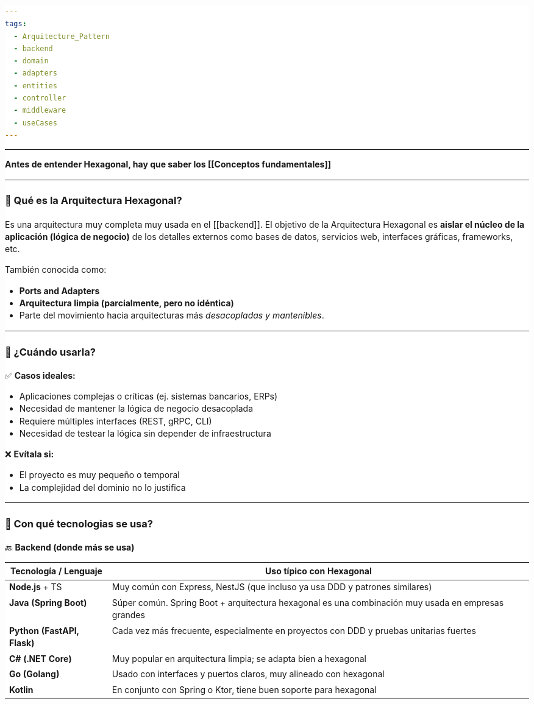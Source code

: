 ```yaml
---
tags:
  - Arquitecture_Pattern
  - backend
  - domain
  - adapters
  - entities
  - controller
  - middleware
  - useCases
---
```

---

**Antes de entender Hexagonal, hay que saber los [[Conceptos fundamentales]]**

---
### 🧠 Qué es la Arquitectura Hexagonal?

Es una arquitectura muy completa muy usada en el [[backend]]. El objetivo de la Arquitectura Hexagonal es **aislar el núcleo de la aplicación (lógica de negocio)** de los detalles externos como bases de datos, servicios web, interfaces gráficas, frameworks, etc.

 También conocida como:
- **Ports and Adapters**
- **Arquitectura limpia (parcialmente, pero no idéntica)**
- Parte del movimiento hacia arquitecturas más _desacopladas y mantenibles_.


---
### 🧭 ¿Cuándo usarla?

✅ **Casos ideales:**

- Aplicaciones complejas o críticas (ej. sistemas bancarios, ERPs)
- Necesidad de mantener la lógica de negocio desacoplada
- Requiere múltiples interfaces (REST, gRPC, CLI)
- Necesidad de testear la lógica sin depender de infraestructura
    
❌ **Evítala si:**
- El proyecto es muy pequeño o temporal
- La complejidad del dominio no lo justifica

---
### 🧪 Con qué tecnologias se usa?

 🔙 **Backend (donde más se usa)**

| Tecnología / Lenguaje       | Uso típico con Hexagonal                                                                           |
| --------------------------- | -------------------------------------------------------------------------------------------------- |
| **Node.js** + TS            | Muy común con Express, NestJS (que incluso ya usa DDD y patrones similares)                        |
| **Java (Spring Boot)**      | Súper común. Spring Boot + arquitectura hexagonal es una combinación muy usada en empresas grandes |
| **Python (FastAPI, Flask)** | Cada vez más frecuente, especialmente en proyectos con DDD y pruebas unitarias fuertes             |
| **C# (.NET Core)**          | Muy popular en arquitectura limpia; se adapta bien a hexagonal                                     |
| **Go (Golang)**             | Usado con interfaces y puertos claros, muy alineado con hexagonal                                  |
| **Kotlin**                  | En conjunto con Spring o Ktor, tiene buen soporte para hexagonal                                   |
